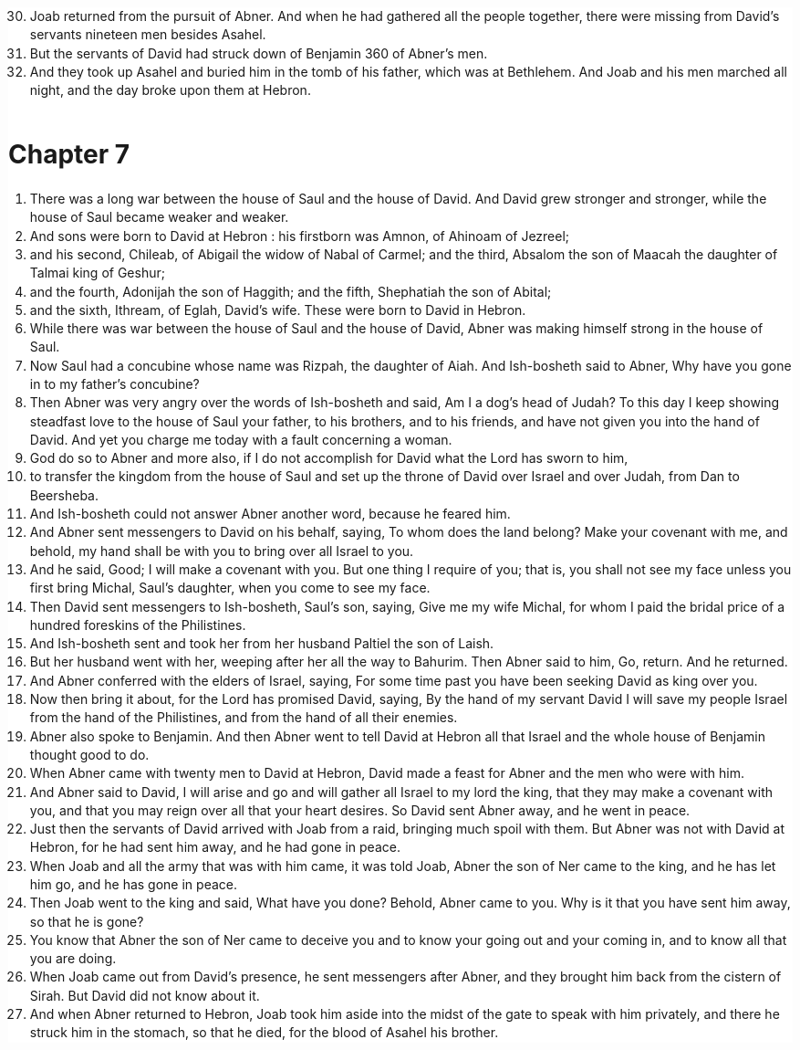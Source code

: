 30. Joab returned from the pursuit of Abner. And when he had gathered all the people together, there were missing from David’s servants nineteen men besides Asahel.
31. But the servants of David had struck down of Benjamin 360 of Abner’s men.
32. And they took up Asahel and buried him in the tomb of his father, which was at Bethlehem. And Joab and his men marched all night, and the day broke upon them at Hebron.

# Chapter 7

1. There was a long war between the house of Saul and the house of David. And David grew stronger and stronger, while the house of Saul became weaker and weaker.
2. And sons were born to David at Hebron : his firstborn was Amnon, of Ahinoam of Jezreel;
3. and his second, Chileab, of Abigail the widow of Nabal of Carmel; and the third, Absalom the son of Maacah the daughter of Talmai king of Geshur;
4. and the fourth, Adonijah the son of Haggith; and the fifth, Shephatiah the son of Abital;
5. and the sixth, Ithream, of Eglah, David’s wife. These were born to David in Hebron.
6. While there was war between the house of Saul and the house of David, Abner was making himself strong in the house of Saul.
7. Now Saul had a concubine whose name was Rizpah, the daughter of Aiah. And Ish-bosheth said to Abner, Why have you gone in to my father’s concubine?
8. Then Abner was very angry over the words of Ish-bosheth and said, Am I a dog’s head of Judah? To this day I keep showing steadfast love to the house of Saul your father, to his brothers, and to his friends, and have not given you into the hand of David. And yet you charge me today with a fault concerning a woman.
9. God do so to Abner and more also, if I do not accomplish for David what the Lord has sworn to him,
10. to transfer the kingdom from the house of Saul and set up the throne of David over Israel and over Judah, from Dan to Beersheba.
11. And Ish-bosheth could not answer Abner another word, because he feared him.
12. And Abner sent messengers to David on his behalf, saying, To whom does the land belong? Make your covenant with me, and behold, my hand shall be with you to bring over all Israel to you.
13. And he said, Good; I will make a covenant with you. But one thing I require of you; that is, you shall not see my face unless you first bring Michal, Saul’s daughter, when you come to see my face.
14. Then David sent messengers to Ish-bosheth, Saul’s son, saying, Give me my wife Michal, for whom I paid the bridal price of a hundred foreskins of the Philistines.
15. And Ish-bosheth sent and took her from her husband Paltiel the son of Laish.
16. But her husband went with her, weeping after her all the way to Bahurim. Then Abner said to him, Go, return. And he returned.
17. And Abner conferred with the elders of Israel, saying, For some time past you have been seeking David as king over you.
18. Now then bring it about, for the Lord has promised David, saying, By the hand of my servant David I will save my people Israel from the hand of the Philistines, and from the hand of all their enemies.
19. Abner also spoke to Benjamin. And then Abner went to tell David at Hebron all that Israel and the whole house of Benjamin thought good to do.
20. When Abner came with twenty men to David at Hebron, David made a feast for Abner and the men who were with him.
21. And Abner said to David, I will arise and go and will gather all Israel to my lord the king, that they may make a covenant with you, and that you may reign over all that your heart desires. So David sent Abner away, and he went in peace.
22. Just then the servants of David arrived with Joab from a raid, bringing much spoil with them. But Abner was not with David at Hebron, for he had sent him away, and he had gone in peace.
23. When Joab and all the army that was with him came, it was told Joab, Abner the son of Ner came to the king, and he has let him go, and he has gone in peace.
24. Then Joab went to the king and said, What have you done? Behold, Abner came to you. Why is it that you have sent him away, so that he is gone?
25. You know that Abner the son of Ner came to deceive you and to know your going out and your coming in, and to know all that you are doing.
26. When Joab came out from David’s presence, he sent messengers after Abner, and they brought him back from the cistern of Sirah. But David did not know about it.
27. And when Abner returned to Hebron, Joab took him aside into the midst of the gate to speak with him privately, and there he struck him in the stomach, so that he died, for the blood of Asahel his brother.